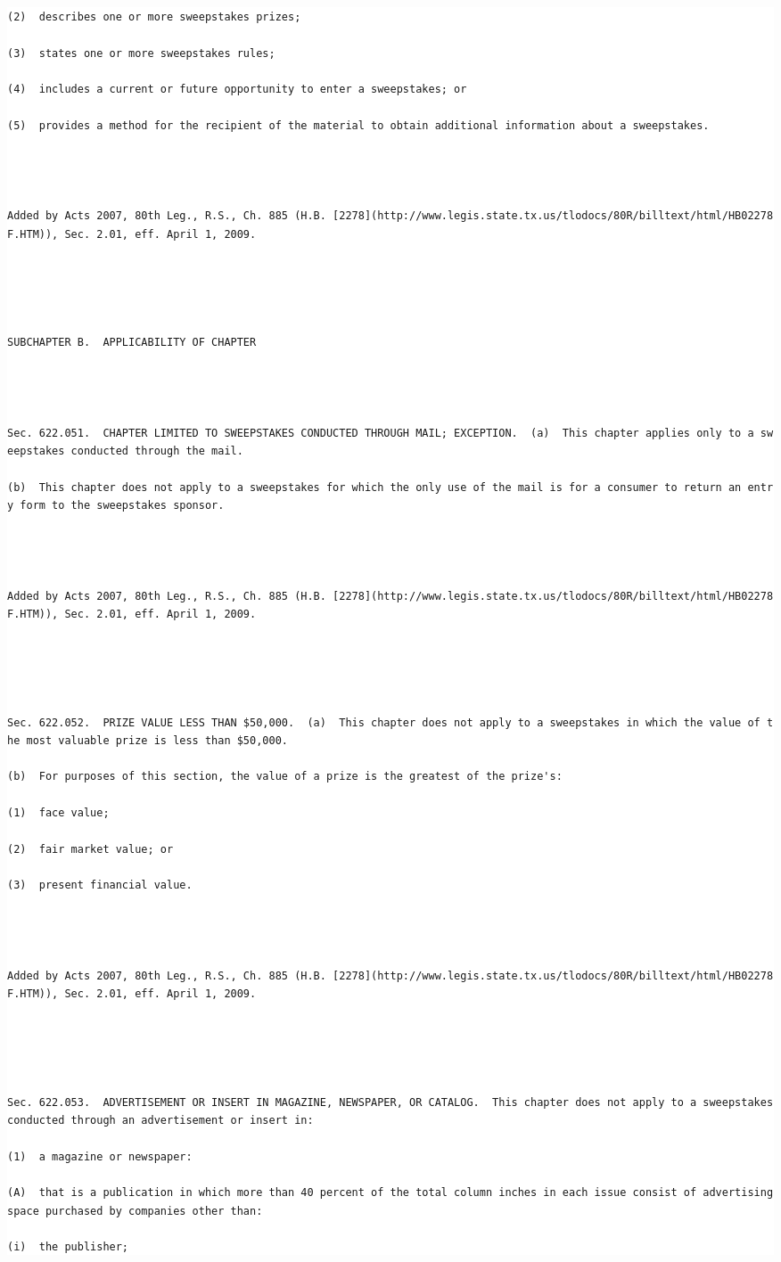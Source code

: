     (2)  describes one or more sweepstakes prizes;
    
    (3)  states one or more sweepstakes rules;
    
    (4)  includes a current or future opportunity to enter a sweepstakes; or
    
    (5)  provides a method for the recipient of the material to obtain additional information about a sweepstakes.
    
    
    
    
    Added by Acts 2007, 80th Leg., R.S., Ch. 885 (H.B. [2278](http://www.legis.state.tx.us/tlodocs/80R/billtext/html/HB02278F.HTM)), Sec. 2.01, eff. April 1, 2009.
    
    
    
    
    
    SUBCHAPTER B.  APPLICABILITY OF CHAPTER
    
      
    
    
    Sec. 622.051.  CHAPTER LIMITED TO SWEEPSTAKES CONDUCTED THROUGH MAIL; EXCEPTION.  (a)  This chapter applies only to a sweepstakes conducted through the mail.
    
    (b)  This chapter does not apply to a sweepstakes for which the only use of the mail is for a consumer to return an entry form to the sweepstakes sponsor.
    
    
    
    
    Added by Acts 2007, 80th Leg., R.S., Ch. 885 (H.B. [2278](http://www.legis.state.tx.us/tlodocs/80R/billtext/html/HB02278F.HTM)), Sec. 2.01, eff. April 1, 2009.
    
    
    
    
    
    Sec. 622.052.  PRIZE VALUE LESS THAN $50,000.  (a)  This chapter does not apply to a sweepstakes in which the value of the most valuable prize is less than $50,000.
    
    (b)  For purposes of this section, the value of a prize is the greatest of the prize's:
    
    (1)  face value;
    
    (2)  fair market value; or
    
    (3)  present financial value.
    
    
    
    
    Added by Acts 2007, 80th Leg., R.S., Ch. 885 (H.B. [2278](http://www.legis.state.tx.us/tlodocs/80R/billtext/html/HB02278F.HTM)), Sec. 2.01, eff. April 1, 2009.
    
    
    
    
    
    Sec. 622.053.  ADVERTISEMENT OR INSERT IN MAGAZINE, NEWSPAPER, OR CATALOG.  This chapter does not apply to a sweepstakes  conducted through an advertisement or insert in:
    
    (1)  a magazine or newspaper:
    
    (A)  that is a publication in which more than 40 percent of the total column inches in each issue consist of advertising space purchased by companies other than:
    
    (i)  the publisher;
    